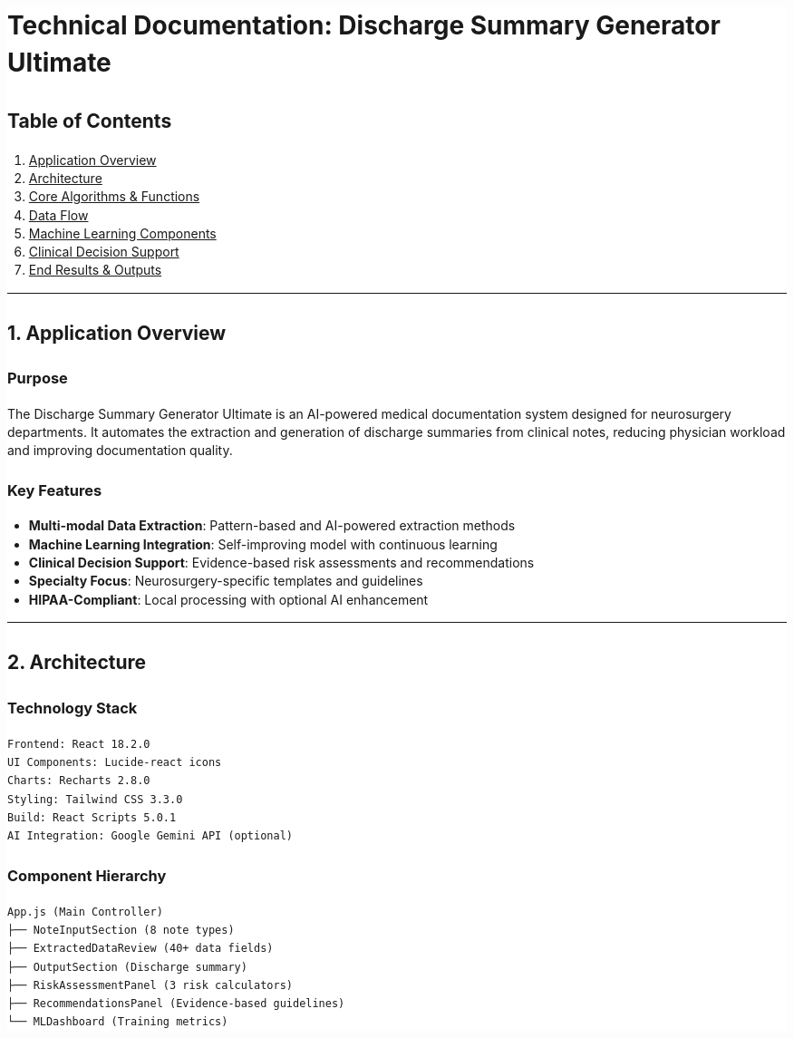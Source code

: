 # Technical Documentation: Discharge Summary Generator Ultimate

## Table of Contents
1. [Application Overview](#application-overview)
2. [Architecture](#architecture)
3. [Core Algorithms & Functions](#core-algorithms--functions)
4. [Data Flow](#data-flow)
5. [Machine Learning Components](#machine-learning-components)
6. [Clinical Decision Support](#clinical-decision-support)
7. [End Results & Outputs](#end-results--outputs)

---

## 1. Application Overview

### Purpose
The Discharge Summary Generator Ultimate is an AI-powered medical documentation system designed for neurosurgery departments. It automates the extraction and generation of discharge summaries from clinical notes, reducing physician workload and improving documentation quality.

### Key Features
- **Multi-modal Data Extraction**: Pattern-based and AI-powered extraction methods
- **Machine Learning Integration**: Self-improving model with continuous learning
- **Clinical Decision Support**: Evidence-based risk assessments and recommendations
- **Specialty Focus**: Neurosurgery-specific templates and guidelines
- **HIPAA-Compliant**: Local processing with optional AI enhancement

---

## 2. Architecture

### Technology Stack
```
Frontend: React 18.2.0
UI Components: Lucide-react icons
Charts: Recharts 2.8.0
Styling: Tailwind CSS 3.3.0
Build: React Scripts 5.0.1
AI Integration: Google Gemini API (optional)
```

### Component Hierarchy
```
App.js (Main Controller)
├── NoteInputSection (8 note types)
├── ExtractedDataReview (40+ data fields)
├── OutputSection (Discharge summary)
├── RiskAssessmentPanel (3 risk calculators)
├── RecommendationsPanel (Evidence-based guidelines)
└── MLDashboard (Training metrics)
```
